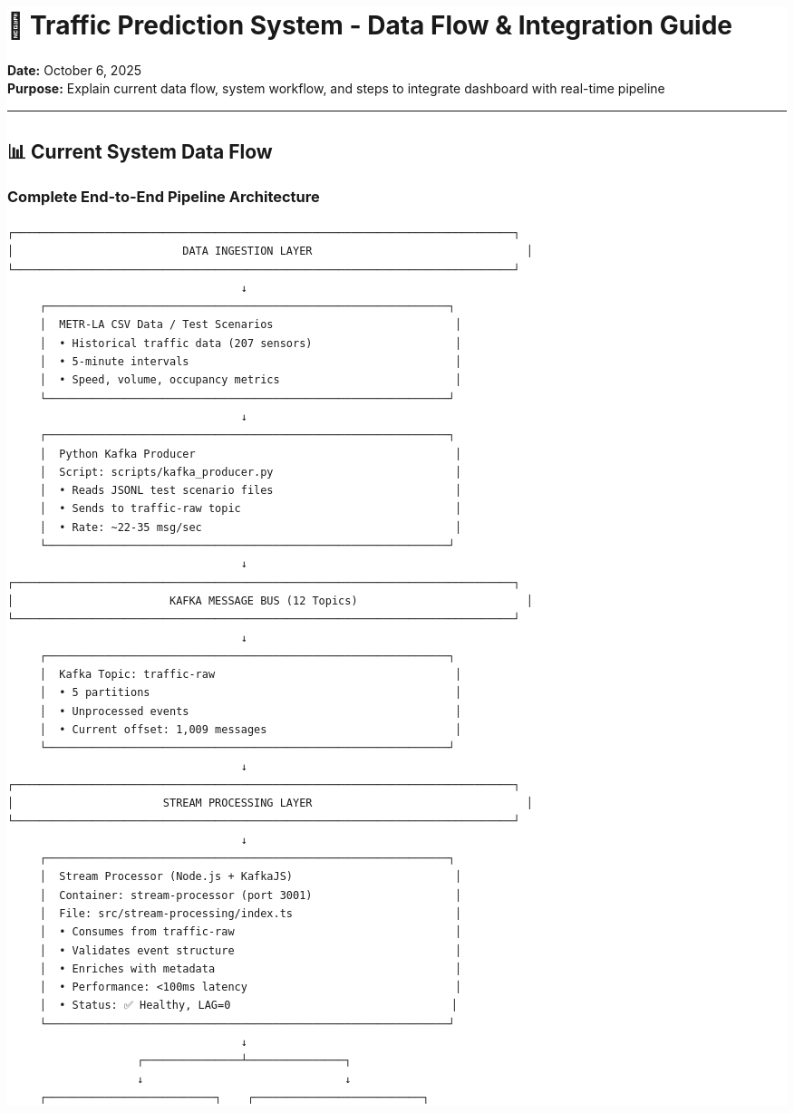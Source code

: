 # 🔄 Traffic Prediction System - Data Flow & Integration Guide

**Date:** October 6, 2025  
**Purpose:** Explain current data flow, system workflow, and steps to integrate dashboard with real-time pipeline

---

## 📊 Current System Data Flow

### **Complete End-to-End Pipeline Architecture**

```
┌─────────────────────────────────────────────────────────────────────────────┐
│                          DATA INGESTION LAYER                                 │
└─────────────────────────────────────────────────────────────────────────────┘
                                    ↓
     ┌──────────────────────────────────────────────────────────────┐
     │  METR-LA CSV Data / Test Scenarios                            │
     │  • Historical traffic data (207 sensors)                      │
     │  • 5-minute intervals                                         │
     │  • Speed, volume, occupancy metrics                           │
     └──────────────────────────────────────────────────────────────┘
                                    ↓
     ┌──────────────────────────────────────────────────────────────┐
     │  Python Kafka Producer                                        │
     │  Script: scripts/kafka_producer.py                            │
     │  • Reads JSONL test scenario files                            │
     │  • Sends to traffic-raw topic                                 │
     │  • Rate: ~22-35 msg/sec                                       │
     └──────────────────────────────────────────────────────────────┘
                                    ↓
┌─────────────────────────────────────────────────────────────────────────────┐
│                        KAFKA MESSAGE BUS (12 Topics)                          │
└─────────────────────────────────────────────────────────────────────────────┘
                                    ↓
     ┌──────────────────────────────────────────────────────────────┐
     │  Kafka Topic: traffic-raw                                     │
     │  • 5 partitions                                               │
     │  • Unprocessed events                                         │
     │  • Current offset: 1,009 messages                             │
     └──────────────────────────────────────────────────────────────┘
                                    ↓
┌─────────────────────────────────────────────────────────────────────────────┐
│                       STREAM PROCESSING LAYER                                 │
└─────────────────────────────────────────────────────────────────────────────┘
                                    ↓
     ┌──────────────────────────────────────────────────────────────┐
     │  Stream Processor (Node.js + KafkaJS)                         │
     │  Container: stream-processor (port 3001)                      │
     │  File: src/stream-processing/index.ts                         │
     │  • Consumes from traffic-raw                                  │
     │  • Validates event structure                                  │
     │  • Enriches with metadata                                     │
     │  • Performance: <100ms latency                                │
     │  • Status: ✅ Healthy, LAG=0                                  │
     └──────────────────────────────────────────────────────────────┘
                                    ↓
                    ┌───────────────┴───────────────┐
                    ↓                               ↓
     ┌──────────────────────────┐    ┌──────────────────────────┐
```